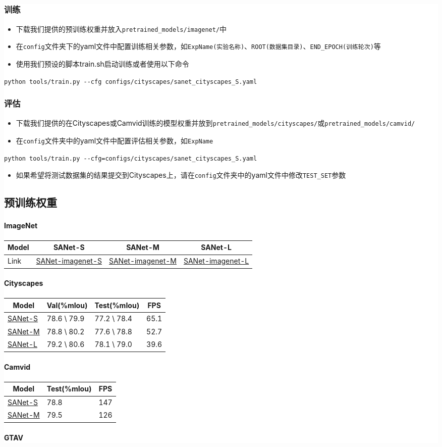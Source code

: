 ### 训练

- 下载我们提供的预训练权重并放入`pretrained_models/imagenet/`中


- 在`config`文件夹下的yaml文件中配置训练相关参数，如`ExpName(实验名称)`、`ROOT(数据集目录)`、`END_EPOCH(训练轮次)`等

- 使用我们预设的脚本train.sh启动训练或者使用以下命令

```python tools/train.py --cfg configs/cityscapes/sanet_cityscapes_S.yaml```

### 评估

- 下载我们提供的在Cityscapes或Camvid训练的模型权重并放到`pretrained_models/cityscapes/`或`pretrained_models/camvid/`


- 在`config`文件夹中的yaml文件中配置评估相关参数，如`ExpName`

```python tools/train.py --cfg=configs/cityscapes/sanet_cityscapes_S.yaml```

- 如果希望将测试数据集的结果提交到Cityscapes上，请在`config`文件夹中的yaml文件中修改`TEST_SET`参数

## 预训练权重

#### ImageNet

| Model | SANet-S                                                                                                   | SANet-M                                                                                                   | SANet-L                                                                                                   |
|-------|-----------------------------------------------------------------------------------------------------------|-----------------------------------------------------------------------------------------------------------|-----------------------------------------------------------------------------------------------------------|
| Link  | [SANet-imagenet-S](https://drive.google.com/file/d/10Rdo_aXBwFuDhPRVmT7NXIHfN_34SHs-/view?usp=drive_link) | [SANet-imagenet-M](https://drive.google.com/file/d/17YlDa-1UnUDP8s_Ti1ZF8cJVBJgQp5fH/view?usp=drive_link) | [SANet-imagenet-L](https://drive.google.com/file/d/1R5y8exWqWWge-G77fD1H9en7s_BMVSPE/view?usp=drive_link) |

#### Cityscapes

| Model                                                                                            | Val(%mIou)  | Test(%mIou) | FPS  |
|--------------------------------------------------------------------------------------------------|-------------|-------------|------|
| [SANet-S](https://drive.google.com/file/d/15mTmKPu7DZ_BSkq2ZGyrCX6VQFG4qYn9/view?usp=drive_link) | 78.6 \ 79.9 | 77.2 \ 78.4 | 65.1 |
| [SANet-M](https://drive.google.com/file/d/1SpqLdzzinzJmcSQR08BATJxRfkBjdNx2/view?usp=drive_link) | 78.8 \ 80.2 | 77.6 \ 78.8 | 52.7 |
| [SANet-L](https://drive.google.com/file/d/1D3u4PexPrsAUAFgHIgCuFDpPgXfB5oC1/view?usp=drive_link) | 79.2 \ 80.6 | 78.1 \ 79.0 | 39.6 |

#### Camvid

| Model                                                                                            | Test(%mIou) | FPS |
|--------------------------------------------------------------------------------------------------|-------------|-----|
| [SANet-S](https://drive.google.com/file/d/1b3a6zggpTNDk0ktLZ5a7w8sw7vS1BPDC/view?usp=drive_link) | 78.8        | 147 |
| [SANet-M](https://drive.google.com/file/d/1YTcfIfl99xYQE98aUyiQkZqrg95g1qlm/view?usp=drive_link) | 79.5        | 126 |

#### GTAV

```